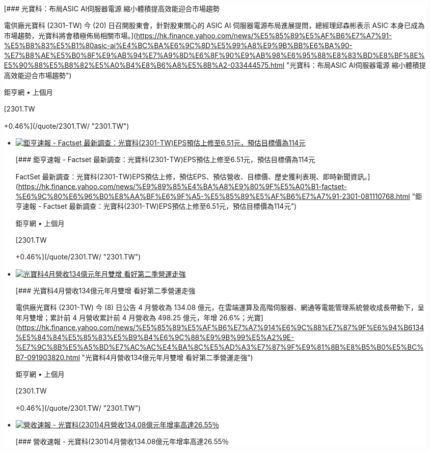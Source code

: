   [### 光寶科：布局ASIC AI伺服器電源 縮小體積提高效能迎合市場趨勢

  電供廠光寶科 (2301-TW) 今 (20) 日召開股東會，針對股東關心的 ASIC AI 伺服器電源布局進展提問，總經理邱森彬表示 ASIC 本身已成為市場趨勢，光寶科將會積極佈局相關市場。](https://hk.finance.yahoo.com/news/%E5%85%89%E5%AF%B6%E7%A7%91-%E5%B8%83%E5%B1%80asic-ai%E4%BC%BA%E6%9C%8D%E5%99%A8%E9%9B%BB%E6%BA%90-%E7%B8%AE%E5%B0%8F%E9%AB%94%E7%A9%8D%E6%8F%90%E9%AB%98%E6%95%88%E8%83%BD%E8%BF%8E%E5%90%88%E5%B8%82%E5%A0%B4%E8%B6%A8%E5%8B%A2-033444575.html "光寶科：布局ASIC AI伺服器電源 縮小體積提高效能迎合市場趨勢")

  鉅亨網 *•* 上個月

  [2301.TW

  +0.46%](/quote/2301.TW/ "2301.TW")
* [![鉅亨速報 - Factset 最新調查：光寶科(2301-TW)EPS預估上修至6.51元，預估目標價為114元](https://s.yimg.com/uu/api/res/1.2/07Nwj_2.RNxr5AcBQLphmw--~B/Zmk9c3RyaW07aD0xMjY7cT04MDt3PTE2ODthcHBpZD15dGFjaHlvbg--/https://media.zenfs.com/en/cnyes_hk_559/d4d59484fb843d974b6e63fc5389719b.cf.webp)](https://hk.finance.yahoo.com/news/%E9%89%85%E4%BA%A8%E9%80%9F%E5%A0%B1-factset-%E6%9C%80%E6%96%B0%E8%AA%BF%E6%9F%A5-%E5%85%89%E5%AF%B6%E7%A7%91-2301-081110768.html "鉅亨速報 - Factset 最新調查：光寶科(2301-TW)EPS預估上修至6.51元，預估目標價為114元")

  [### 鉅亨速報 - Factset 最新調查：光寶科(2301-TW)EPS預估上修至6.51元，預估目標價為114元

  FactSet 最新調查：光寶科(2301-TW)EPS預估上修，預估EPS、預估營收、目標價、歷史獲利表現、即時新聞資訊。](https://hk.finance.yahoo.com/news/%E9%89%85%E4%BA%A8%E9%80%9F%E5%A0%B1-factset-%E6%9C%80%E6%96%B0%E8%AA%BF%E6%9F%A5-%E5%85%89%E5%AF%B6%E7%A7%91-2301-081110768.html "鉅亨速報 - Factset 最新調查：光寶科(2301-TW)EPS預估上修至6.51元，預估目標價為114元")

  鉅亨網 *•* 上個月

  [2301.TW

  +0.46%](/quote/2301.TW/ "2301.TW")
* [![光寶科4月營收134億元年月雙增 看好第二季營運走強](https://s.yimg.com/uu/api/res/1.2/sLjFpug_sk30qJXRvwfnRg--~B/Zmk9c3RyaW07aD0xMjY7cT04MDt3PTE2ODthcHBpZD15dGFjaHlvbg--/https://media.zenfs.com/ko/cnyes_hk_559/3ce26e218332118a00d85853f84b0153.cf.webp)](https://hk.finance.yahoo.com/news/%E5%85%89%E5%AF%B6%E7%A7%914%E6%9C%88%E7%87%9F%E6%94%B6134%E5%84%84%E5%85%83%E5%B9%B4%E6%9C%88%E9%9B%99%E5%A2%9E-%E7%9C%8B%E5%A5%BD%E7%AC%AC%E4%BA%8C%E5%AD%A3%E7%87%9F%E9%81%8B%E8%B5%B0%E5%BC%B7-091903820.html "光寶科4月營收134億元年月雙增 看好第二季營運走強")

  [### 光寶科4月營收134億元年月雙增 看好第二季營運走強

  電供廠光寶科 (2301-TW) 今 (8) 日公告 4 月營收為 134.08 億元，在雲端運算及高階伺服器、網通等電能管理系統營收成長帶動下，呈年月雙增；累計前 4 月營收累計前 4 月營收為 498.25 億元，年增 26.6%；光寶](https://hk.finance.yahoo.com/news/%E5%85%89%E5%AF%B6%E7%A7%914%E6%9C%88%E7%87%9F%E6%94%B6134%E5%84%84%E5%85%83%E5%B9%B4%E6%9C%88%E9%9B%99%E5%A2%9E-%E7%9C%8B%E5%A5%BD%E7%AC%AC%E4%BA%8C%E5%AD%A3%E7%87%9F%E9%81%8B%E8%B5%B0%E5%BC%B7-091903820.html "光寶科4月營收134億元年月雙增 看好第二季營運走強")

  鉅亨網 *•* 上個月

  [2301.TW

  +0.46%](/quote/2301.TW/ "2301.TW")
* [![營收速報  - 光寶科(2301)4月營收134.08億元年增率高達26.55％](https://s.yimg.com/uu/api/res/1.2/g1UgOQLff8y0Icmg4FC._A--~B/Zmk9c3RyaW07aD0xMjY7cT04MDt3PTE2ODthcHBpZD15dGFjaHlvbg--/https://media.zenfs.com/en/cnyes_hk_559/d89ec956a5cc38da20689cb67a59a963.cf.webp)](https://hk.finance.yahoo.com/news/%E7%87%9F%E6%94%B6%E9%80%9F%E5%A0%B1-%E5%85%89%E5%AF%B6%E7%A7%91-2301-4%E6%9C%88%E7%87%9F%E6%94%B6134-08%E5%84%84%E5%85%83%E5%B9%B4%E5%A2%9E%E7%8E%87%E9%AB%98%E9%81%9426-081538246.html "營收速報  - 光寶科(2301)4月營收134.08億元年增率高達26.55％")

  [### 營收速報 - 光寶科(2301)4月營收134.08億元年增率高達26.55％
